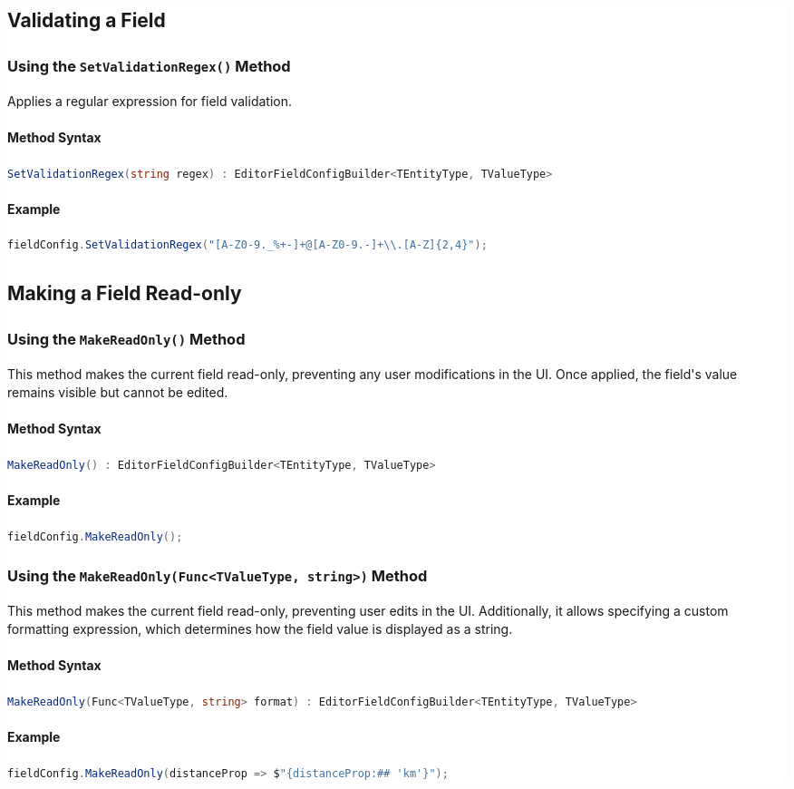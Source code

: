 ## Validating a Field

### Using the `SetValidationRegex()` Method

Applies a regular expression for field validation.

#### Method Syntax

```cs
SetValidationRegex(string regex) : EditorFieldConfigBuilder<TEntityType, TValueType>
```

#### Example

````csharp
fieldConfig.SetValidationRegex("[A-Z0-9._%+-]+@[A-Z0-9.-]+\\.[A-Z]{2,4}");
````

## Making a Field Read-only

### Using the `MakeReadOnly()` Method

This method makes the current field read-only, preventing any user modifications in the UI. Once applied, the field's value remains visible but cannot be edited.

#### Method Syntax

```cs
MakeReadOnly() : EditorFieldConfigBuilder<TEntityType, TValueType>
```

#### Example

````csharp
fieldConfig.MakeReadOnly();
````

### Using the `MakeReadOnly(Func<TValueType, string>)` Method

This method makes the current field read-only, preventing user edits in the UI. Additionally, it allows specifying a custom formatting expression, which determines how the field value is displayed as a string.

#### Method Syntax

```cs
MakeReadOnly(Func<TValueType, string> format) : EditorFieldConfigBuilder<TEntityType, TValueType>
```

#### Example

````csharp
fieldConfig.MakeReadOnly(distanceProp => $"{distanceProp:## 'km'}");
````

